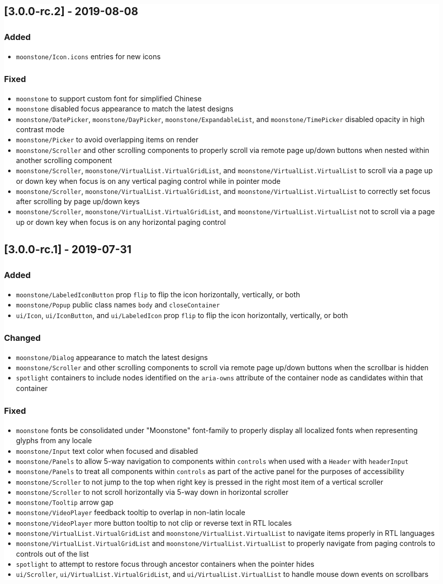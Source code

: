 ## [3.0.0-rc.2] - 2019-08-08

### Added

- `moonstone/Icon.icons` entries for new icons

### Fixed

- `moonstone` to support custom font for simplified Chinese
- `moonstone` disabled focus appearance to match the latest designs
- `moonstone/DatePicker`, `moonstone/DayPicker`, `moonstone/ExpandableList`, and `moonstone/TimePicker` disabled opacity in high contrast mode
- `moonstone/Picker` to avoid overlapping items on render
- `moonstone/Scroller` and other scrolling components to properly scroll via remote page up/down buttons when nested within another scrolling component
- `moonstone/Scroller`, `moonstone/VirtualList.VirtualGridList`, and `moonstone/VirtualList.VirtualList` to scroll via a page up or down key when focus is on any vertical paging control while in pointer mode
- `moonstone/Scroller`, `moonstone/VirtualList.VirtualGridList`, and `moonstone/VirtualList.VirtualList` to correctly set focus after scrolling by page up/down keys
- `moonstone/Scroller`, `moonstone/VirtualList.VirtualGridList`, and `moonstone/VirtualList.VirtualList` not to scroll via a page up or down key when focus is on any horizontal paging control

## [3.0.0-rc.1] - 2019-07-31

### Added

- `moonstone/LabeledIconButton` prop `flip` to flip the icon horizontally, vertically, or both
- `moonstone/Popup` public class names `body` and `closeContainer`
- `ui/Icon`, `ui/IconButton`, and `ui/LabeledIcon` prop `flip` to flip the icon horizontally, vertically, or both

### Changed

- `moonstone/Dialog` appearance to match the latest designs
- `moonstone/Scroller` and other scrolling components to scroll via remote page up/down buttons when the scrollbar is hidden
- `spotlight` containers to include nodes identified on the `aria-owns` attribute of the container node as candidates within that container

### Fixed

- `moonstone` fonts be consolidated under "Moonstone" font-family to properly display all localized fonts when representing glyphs from any locale
- `moonstone/Input` text color when focused and disabled
- `moonstone/Panels` to allow 5-way navigation to components within `controls` when used with a `Header` with `headerInput`
- `moonstone/Panels` to treat all components within `controls` as part of the active panel for the purposes of accessibility
- `moonstone/Scroller` to not jump to the top when right key is pressed in the right most item of a vertical scroller
- `moonstone/Scroller` to not scroll horizontally via 5-way down in horizontal scroller
- `moonstone/Tooltip` arrow gap
- `moonstone/VideoPlayer` feedback tooltip to overlap in non-latin locale
- `moonstone/VideoPlayer` more button tooltip to not clip or reverse text in RTL locales
- `moonstone/VirtualList.VirtualGridList` and `moonstone/VirtualList.VirtualList` to navigate items properly in RTL languages
- `moonstone/VirtualList.VirtualGridList` and `moonstone/VirtualList.VirtualList` to properly navigate from paging controls to controls out of the list
- `spotlight` to attempt to restore focus through ancestor containers when the pointer hides
- `ui/Scroller`, `ui/VirtualList.VirtualGridList`, and `ui/VirtualList.VirtualList` to handle mouse down events on scrollbars
